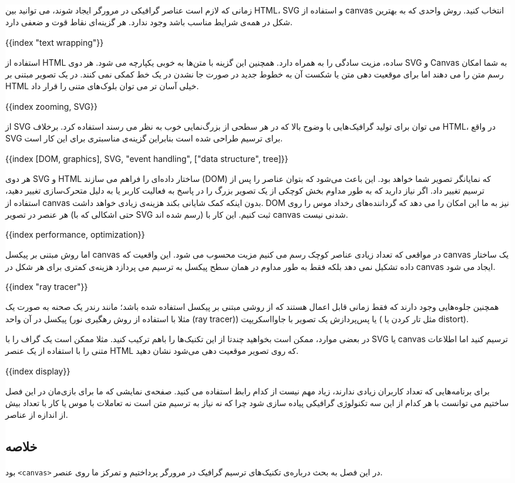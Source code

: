 زمانی که لازم است عناصر گرافیکی در مرورگر ایجاد شوند، می توانید بین HTML، SVG و
استفاده از canvas انتخاب کنید. روش واحدی که به بهترین شکل در همه‌ی شرایط مناسب باشد
وجود ندارد. هر گزینه‌ای نقاط قوت و ضعفی دارد.

{{index "text wrapping"}}

استفاده از HTML ساده، مزیت سادگی را به همراه دارد. همچنین این گزینه با متن‌ها به
خوبی یکپارچه می شود. هر دوی SVG و Canvas به شما امکان رسم متن را می دهند اما
برای موقعیت دهی متن یا شکست آن به خطوط جدید در صورت جا نشدن در یک خط کمکی نمی
کنند. در یک تصویر مبتنی بر HTML خیلی آسان تر می توان بلوک‌های متنی را قرار داد.

{{index zooming, SVG}}


از SVG می توان برای تولید گرافیک‌هایی با وضوح بالا که در هر سطحی از بزرگ‌نمایی خوب
به نظر می رسند استفاده کرد. برخلاف HTML، در واقع SVG برای ترسیم طراحی شده است
بنابراین گزینه‌ی مناسبتری برای این کار است.

{{index [DOM, graphics], SVG, "event handling", ["data structure", tree]}}

هر دوی SVG و HTML ساختار داده‌ای را فراهم می سازند (DOM) که نمایانگر تصویر شما
خواهد بود. این باعث می‌شود که بتوان عناصر را پس از ترسیم تغییر داد. اگر نیاز
دارید که به طور مداوم بخش کوچکی از یک تصویر بزرگ را در پاسخ به فعالیت کاربر یا
به دلیل متحرک‌سازی تغییر دهید، استفاده از canvas بدون اینکه کمک شایانی بکند
هزینه‌ی زیادی خواهد داشت. DOM نیز به ما این امکان را می دهد که گرداننده‌های رخداد
موس را روی هر عنصر در تصویر (حتی اشکالی که با SVG رسم شده اند) ثبت کنیم. این کار
با canvas شدنی نیست.

{{index performance, optimization}}

اما روش مبتنی بر پیکسل canvas در مواقعی که تعداد زیادی عناصر کوچک رسم می کنیم
مزیت محسوب می شود. این واقعیت که canvas یک ساختار داده تشکیل نمی دهد بلکه فقط به
طور مداوم در همان سطح پیکسل به ترسیم می پردازد هزینه‌ی کمتری برای هر شکل در
canvas ایجاد می شود.

{{index "ray tracer"}}

همچنین جلوه‌هایی وجود دارند که فقط زمانی قابل اعمال هستند که از روشی مبتنی بر
پیکسل استفاده شده باشد؛ مانند رندر یک صحنه به صورت یک پیکسل در آن
واحد (مثلا با استفاده از روش رهگیری نور (ray tracer)) یا پس‌پردازش یک تصویر با جاوااسکریپت (
مثل تار کردن یا distort).

در بعضی موارد، ممکن است بخواهید چندتا از این تکنیک‌ها را باهم ترکیب کنید. مثلا
ممکن است یک گراف را با SVG یا canvas ترسیم کنید اما اطلاعات متنی را با استفاده
از یک عنصر HTML که روی تصویر موقعیت دهی می‌شود نشان دهید.

{{index display}}

برای برنامه‌هایی که تعداد کاربران زیادی ندارند، زیاد مهم نیست از کدام رابط استفاده می
کنید. صفحه‌ی نمایشی که ما برای بازی‌مان در این فصل ساختیم می توانست با هر کدام از
این سه تکنولوژی گرافیکی پیاده سازی شود چرا که نه نیاز به ترسیم متن است نه
تعاملات با موس یا کار با تعداد بیش از اندازه از عناصر.


## خلاصه

در این فصل به بحث درباره‌ی تکنیک‌های ترسیم گرافیک در مرورگر پرداختیم و تمرکز ما
روی عنصر <bdo>`<canvas>`</bdo> ‌بود.
